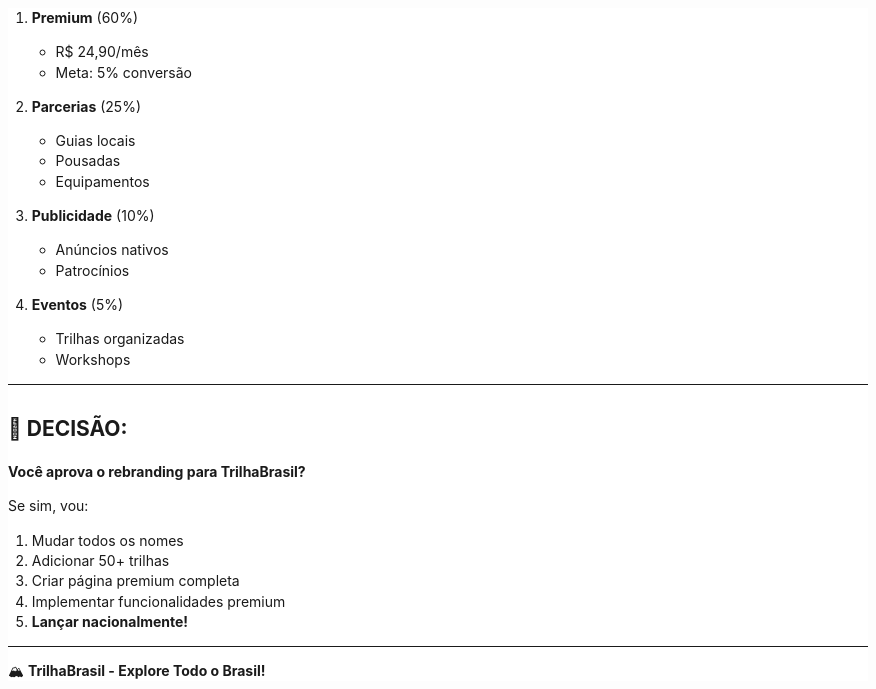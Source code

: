 1. **Premium** (60%)
   - R$ 24,90/mês
   - Meta: 5% conversão

2. **Parcerias** (25%)
   - Guias locais
   - Pousadas
   - Equipamentos

3. **Publicidade** (10%)
   - Anúncios nativos
   - Patrocínios

4. **Eventos** (5%)
   - Trilhas organizadas
   - Workshops

---

## 🎯 **DECISÃO:**

**Você aprova o rebranding para TrilhaBrasil?**

Se sim, vou:
1. Mudar todos os nomes
2. Adicionar 50+ trilhas
3. Criar página premium completa
4. Implementar funcionalidades premium
5. **Lançar nacionalmente!**

---

🏔️ **TrilhaBrasil - Explore Todo o Brasil!**